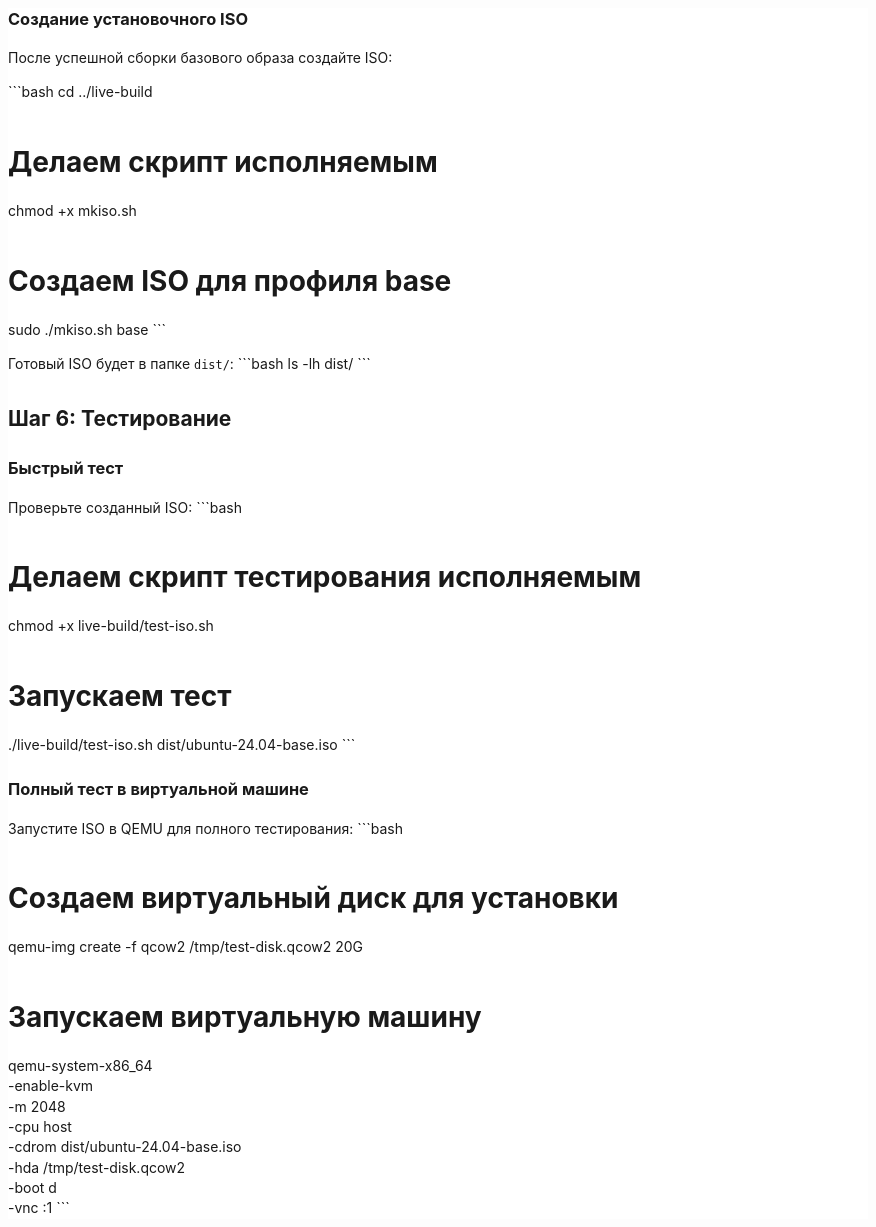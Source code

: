 ### Создание установочного ISO

После успешной сборки базового образа создайте ISO:

\`\`\`bash
cd ../live-build

# Делаем скрипт исполняемым
chmod +x mkiso.sh

# Создаем ISO для профиля base
sudo ./mkiso.sh base
\`\`\`

Готовый ISO будет в папке `dist/`:
\`\`\`bash
ls -lh dist/
\`\`\`

## Шаг 6: Тестирование

### Быстрый тест

Проверьте созданный ISO:
\`\`\`bash
# Делаем скрипт тестирования исполняемым
chmod +x live-build/test-iso.sh

# Запускаем тест
./live-build/test-iso.sh dist/ubuntu-24.04-base.iso
\`\`\`

### Полный тест в виртуальной машине

Запустите ISO в QEMU для полного тестирования:
\`\`\`bash
# Создаем виртуальный диск для установки
qemu-img create -f qcow2 /tmp/test-disk.qcow2 20G

# Запускаем виртуальную машину
qemu-system-x86_64 \
  -enable-kvm \
  -m 2048 \
  -cpu host \
  -cdrom dist/ubuntu-24.04-base.iso \
  -hda /tmp/test-disk.qcow2 \
  -boot d \
  -vnc :1
\`\`\`
